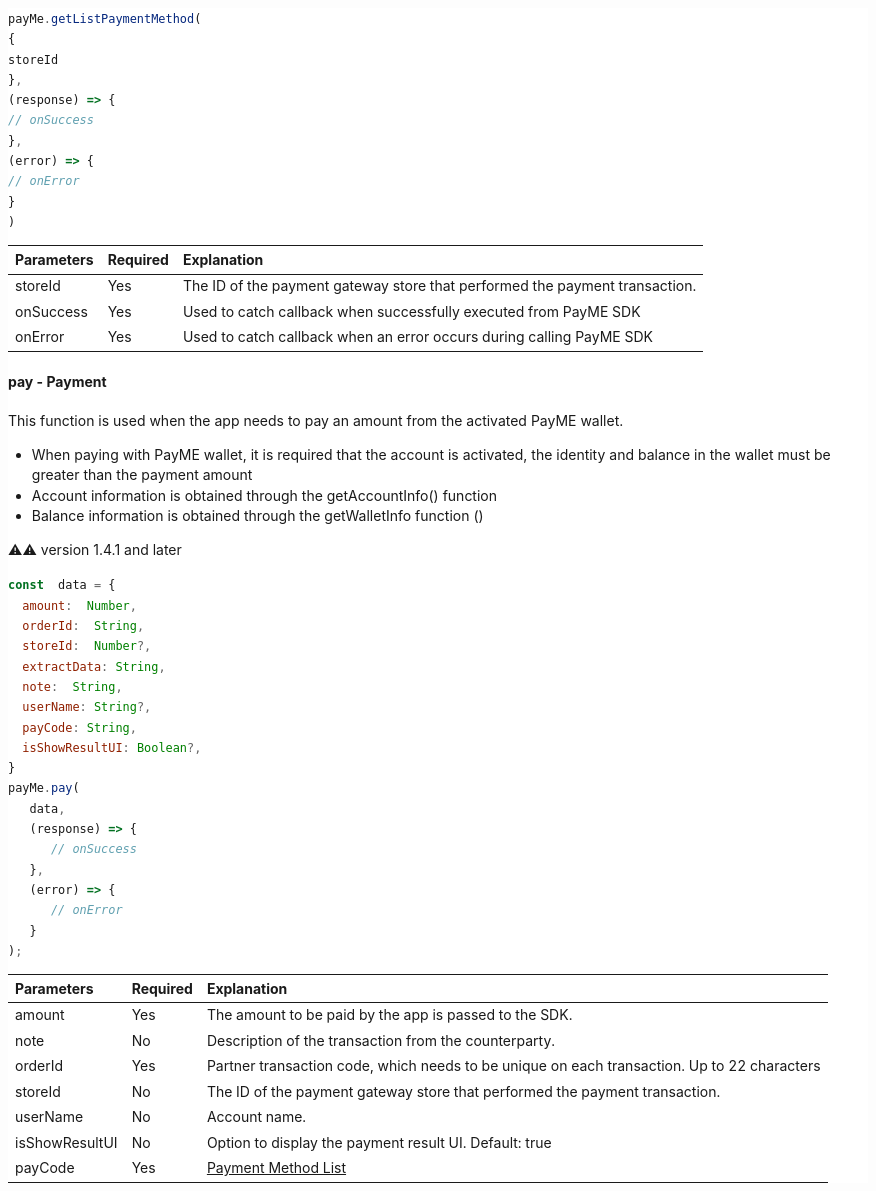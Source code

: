 ```javascript
payMe.getListPaymentMethod(
{
storeId
},
(response) => {
// onSuccess
},
(error) => {
// onError
}
)
```

| **Parameters** | **Required** | **Explanation** |
| :-------------------------------------------------  | :---------- | :-------------------------------------------------  |
| storeId | Yes| The ID of the payment gateway store that performed the payment transaction. |
| onSuccess | Yes | Used to catch callback when successfully executed from PayME SDK |
| onError | Yes | Used to catch callback when an error occurs during calling PayME SDK |

#### pay - Payment

This function is used when the app needs to pay an amount from the activated PayME wallet.
- When paying with PayME wallet, it is required that the account is activated, the identity and balance in the wallet must be greater than the payment amount
- Account information is obtained through the getAccountInfo() function
- Balance information is obtained through the getWalletInfo function ()

️⚠️⚠️ version 1.4.1 and later

```javascript
const  data = {
  amount:  Number,
  orderId:  String,
  storeId:  Number?,
  extractData: String,
  note:  String,
  userName: String?,
  payCode: String,
  isShowResultUI: Boolean?,
}
payMe.pay(
   data,
   (response) => {
      // onSuccess
   },
   (error) => {
      // onError
   }
);
```
**Parameters** | **Required** | **Explanation** |
| :-------------------------------------------------  | :---------- | :-------------------------------------------------  |
| amount | Yes | The amount to be paid by the app is passed to the SDK. |
| note | No | Description of the transaction from the counterparty. |
| orderId | Yes | Partner transaction code, which needs to be unique on each transaction. Up to 22 characters |
| storeId | No | The ID of the payment gateway store that performed the payment transaction. |
| userName | No | Account name. |
| isShowResultUI | No | Option to display the payment result UI. Default: true |
| payCode | Yes | [Payment Method List](#list-method-payment) |